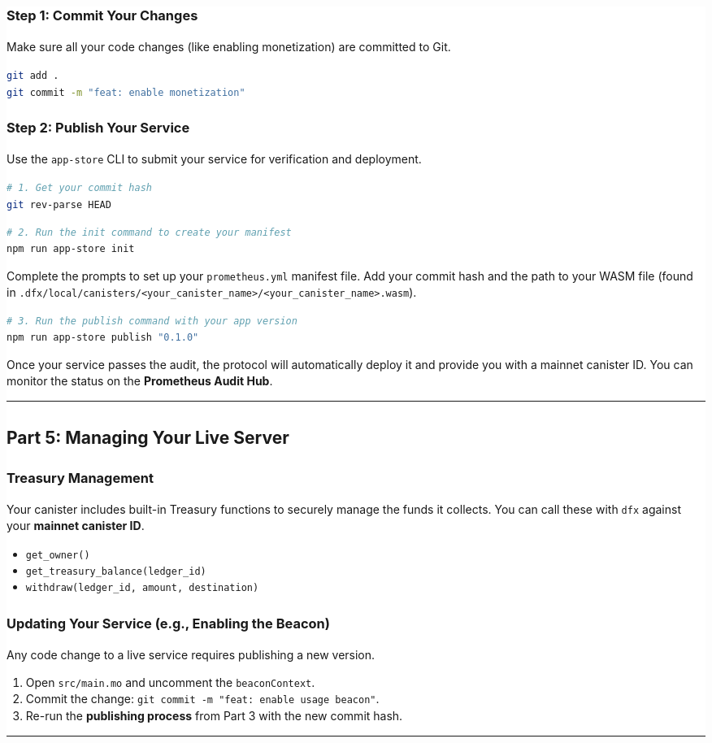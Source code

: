 ### Step 1: Commit Your Changes

Make sure all your code changes (like enabling monetization) are committed to Git.

```bash
git add .
git commit -m "feat: enable monetization"
```

### Step 2: Publish Your Service

Use the `app-store` CLI to submit your service for verification and deployment.

```bash
# 1. Get your commit hash
git rev-parse HEAD
```

```bash
# 2. Run the init command to create your manifest
npm run app-store init 
```

Complete the prompts to set up your `prometheus.yml` manifest file.
Add your commit hash and the path to your WASM file (found in `.dfx/local/canisters/<your_canister_name>/<your_canister_name>.wasm`).

```bash
# 3. Run the publish command with your app version
npm run app-store publish "0.1.0"
```

Once your service passes the audit, the protocol will automatically deploy it and provide you with a mainnet canister ID. You can monitor the status on the **Prometheus Audit Hub**.

---

## Part 5: Managing Your Live Server

### Treasury Management

Your canister includes built-in Treasury functions to securely manage the funds it collects. You can call these with `dfx` against your **mainnet canister ID**.

-   `get_owner()`
-   `get_treasury_balance(ledger_id)`
-   `withdraw(ledger_id, amount, destination)`

### Updating Your Service (e.g., Enabling the Beacon)

Any code change to a live service requires publishing a new version.

1.  Open `src/main.mo` and uncomment the `beaconContext`.
2.  Commit the change: `git commit -m "feat: enable usage beacon"`.
3.  Re-run the **publishing process** from Part 3 with the new commit hash.

---
